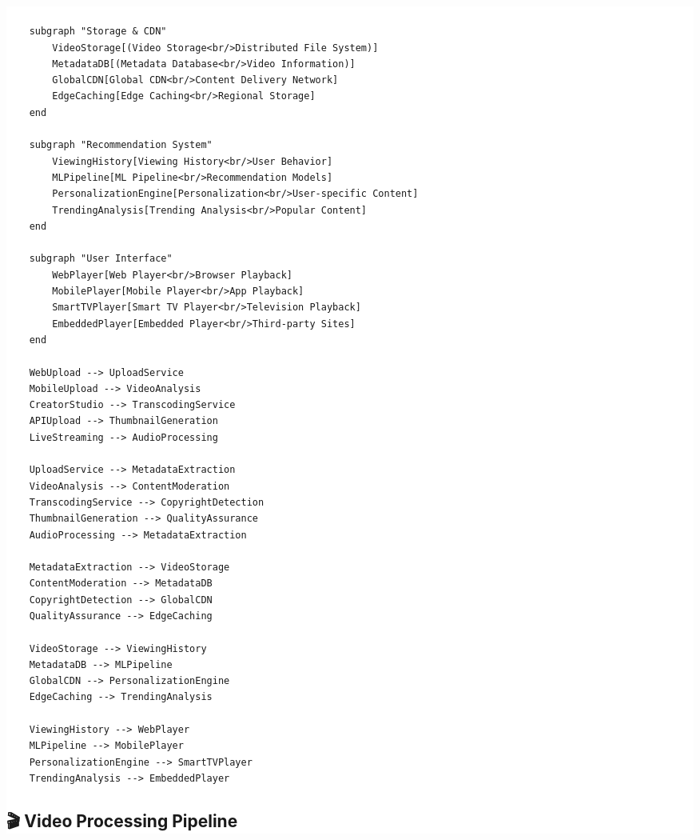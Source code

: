 ```mermaid
    
    subgraph "Storage & CDN"
        VideoStorage[(Video Storage<br/>Distributed File System)]
        MetadataDB[(Metadata Database<br/>Video Information)]
        GlobalCDN[Global CDN<br/>Content Delivery Network]
        EdgeCaching[Edge Caching<br/>Regional Storage]
    end
    
    subgraph "Recommendation System"
        ViewingHistory[Viewing History<br/>User Behavior]
        MLPipeline[ML Pipeline<br/>Recommendation Models]
        PersonalizationEngine[Personalization<br/>User-specific Content]
        TrendingAnalysis[Trending Analysis<br/>Popular Content]
    end
    
    subgraph "User Interface"
        WebPlayer[Web Player<br/>Browser Playback]
        MobilePlayer[Mobile Player<br/>App Playback]
        SmartTVPlayer[Smart TV Player<br/>Television Playback]
        EmbeddedPlayer[Embedded Player<br/>Third-party Sites]
    end
    
    WebUpload --> UploadService
    MobileUpload --> VideoAnalysis
    CreatorStudio --> TranscodingService
    APIUpload --> ThumbnailGeneration
    LiveStreaming --> AudioProcessing
    
    UploadService --> MetadataExtraction
    VideoAnalysis --> ContentModeration
    TranscodingService --> CopyrightDetection
    ThumbnailGeneration --> QualityAssurance
    AudioProcessing --> MetadataExtraction
    
    MetadataExtraction --> VideoStorage
    ContentModeration --> MetadataDB
    CopyrightDetection --> GlobalCDN
    QualityAssurance --> EdgeCaching
    
    VideoStorage --> ViewingHistory
    MetadataDB --> MLPipeline
    GlobalCDN --> PersonalizationEngine
    EdgeCaching --> TrendingAnalysis
    
    ViewingHistory --> WebPlayer
    MLPipeline --> MobilePlayer
    PersonalizationEngine --> SmartTVPlayer
    TrendingAnalysis --> EmbeddedPlayer
```

## 🎬 Video Processing Pipeline
